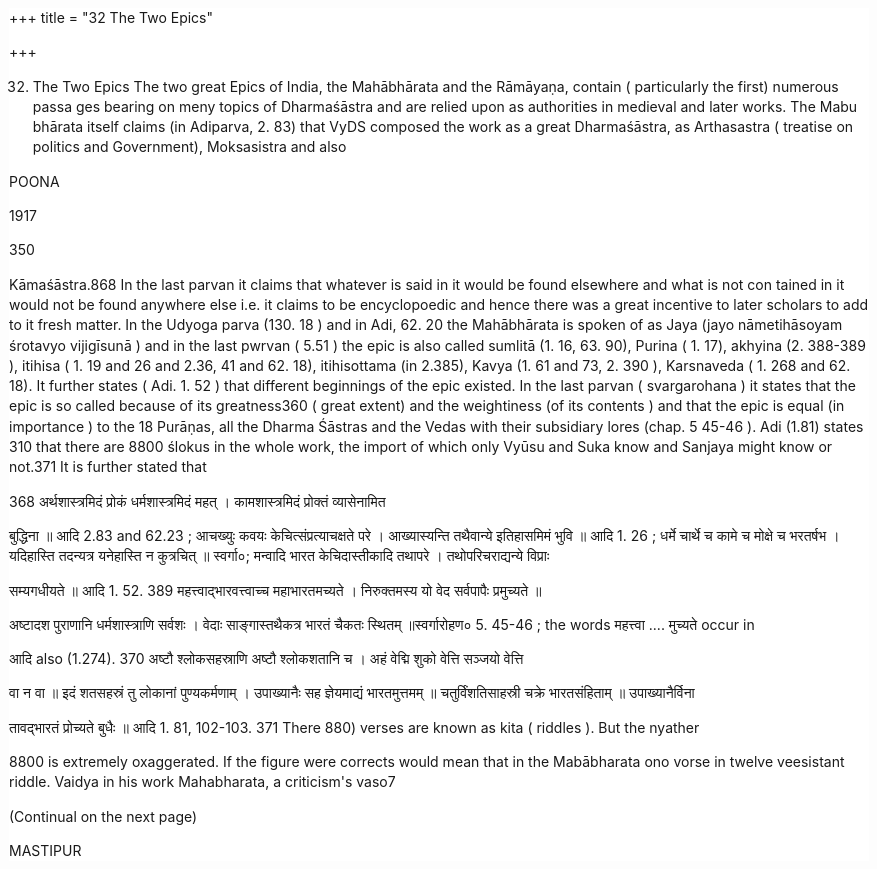 +++
title = "32 The Two Epics"

+++

32. The Two Epics The two great Epics of India, the Mahābhārata and the Rāmāyaṇa, contain ( particularly the first) numerous passa ges bearing on meny topics of Dharmaśāstra and are relied upon as authorities in medieval and later works. The Mabu bhārata itself claims (in Adiparva, 2. 83) that VyDS composed the work as a great Dharmaśāstra, as Arthasastra ( treatise on politics and Government), Moksasistra and also 

POONA 

1917 

350 



Kāmaśāstra.868 In the last parvan it claims that whatever is said in it would be found elsewhere and what is not con tained in it would not be found anywhere else i.e. it claims to be encyclopoedic and hence there was a great incentive to later scholars to add to it fresh matter. In the Udyoga parva (130. 18 ) and in Adi, 62. 20 the Mahābhārata is spoken of as Jaya (jayo nāmetihāsoyam śrotavyo vijigīsunā ) and in the last pwrvan ( 5.51 ) the epic is also called sumlitā (1. 16, 63. 90), Purina ( 1. 17), akhyina (2. 388-389 ), itihisa ( 1. 19 and 26 and 2.36, 41 and 62. 18), itihisottama (in 2.385), Kavya (1. 61 and 73, 2. 390 ), Karsnaveda ( 1. 268 and 62. 18). It further states ( Adi. 1. 52 ) that different beginnings of the epic existed. In the last parvan ( svargarohana ) it states that the epic is so called because of its greatness360 ( great extent) and the weightiness (of its contents ) and that the epic is equal (in importance ) to the 18 Purāṇas, all the Dharma Śāstras and the Vedas with their subsidiary lores (chap. 5 45-46 ). Adi (1.81) states 310 that there are 8800 ślokus in the whole work, the import of which only Vyūsu and Suka know and Sanjaya might know or not.371 It is further stated that 

368 अर्थशास्त्रमिदं प्रोकं धर्मशास्त्रमिदं महत् । कामशास्त्रमिदं प्रोक्तं व्यासेनामित 

बुद्धिना ॥ आदि 2.83 and 62.23 ; आचख्युः कवयः केचित्संप्रत्याचक्षते परे । आख्यास्यन्ति तथैवान्ये इतिहासमिमं भुवि ॥ आदि 1. 26 ; धर्मे चार्थे च कामे च मोक्षे च भरतर्षभ । यदिहास्ति तदन्यत्र यनेहास्ति न कुत्रचित् ॥ स्वर्गा०; मन्वादि भारत केचिदास्तीकादि तथापरे । तथोपरिचराद्यन्ये विप्राः 

सम्यगधीयते ॥ आदि 1. 52. 389 महत्त्वाद्भारवत्त्वाच्च महाभारतमच्यते । निरुक्तमस्य यो वेद सर्वपापैः प्रमुच्यते ॥ 

अष्टादश पुराणानि धर्मशास्त्राणि सर्वशः । वेदाः साङ्गास्तथैकत्र भारतं चैकतः स्थितम् ॥स्वर्गारोहण० 5. 45-46 ; the words महत्त्वा .... मुच्यते occur in 

आदि also (1.274). 370 अष्टौ श्लोकसहस्राणि अष्टौ श्लोकशतानि च । अहं वेद्मि शुको वेत्ति सञ्जयो वेत्ति 

वा न वा ॥ इदं शतसहस्रं तु लोकानां पुण्यकर्मणाम् । उपाख्यानैः सह ज्ञेयमाद्यं भारतमुत्तमम् ॥ चतुर्विंशतिसाहस्री चक्रे भारतसंहिताम् ॥ उपाख्यानैर्विना 

तावद्भारतं प्रोच्यते बुधैः ॥ आदि 1. 81, 102-103. 371 There 880) verses are known as kita ( riddles ). But the nyather 

8800 is extremely oxaggerated. If the figure were corrects would mean that in the Mabābharata ono vorse in twelve veesistant riddle. Vaidya in his work Mahabharata, a criticism's vaso7 

(Continual on the next page) 

MASTIPUR 
